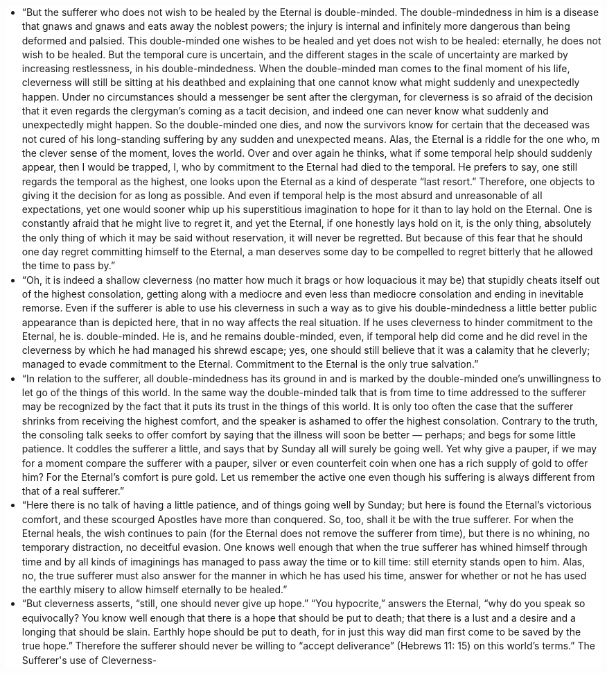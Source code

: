 - “But the sufferer who does not wish to be healed by the Eternal is double-minded. The double-mindedness in him is a disease that gnaws and gnaws and eats away the noblest powers; the injury is internal and infinitely more dangerous than being deformed and palsied. This double-minded one wishes to be healed and yet does not wish to be healed: eternally, he does not wish to be healed. But the temporal cure is uncertain, and the different stages in the scale of uncertainty are marked by increasing restlessness, in his double-mindedness. When the double-minded man comes to the final moment of his life, cleverness will still be sitting at his deathbed and explaining that one cannot know what might suddenly and unexpectedly happen. Under no circumstances should a messenger be sent after the clergyman, for cleverness is so afraid of the decision that it even regards the clergyman’s coming as a tacit decision, and indeed one can never know what suddenly and unexpectedly might happen. So the double-minded one dies, and now the survivors know for certain that the deceased was not cured of his long-standing suffering by any sudden and unexpected means. Alas, the Eternal is a riddle for the one who, m the clever sense of the moment, loves the world. Over and over again he thinks, what if some temporal help should suddenly appear, then I would be trapped, I, who by commitment to the Eternal had died to the temporal. He prefers to say, one still regards the temporal as the highest, one looks upon the Eternal as a kind of desperate “last resort.” Therefore, one objects to giving it the decision for as long as possible. And even if temporal help is the most absurd and unreasonable of all expectations, yet one would sooner whip up his superstitious imagination to hope for it than to lay hold on the Eternal. One is constantly afraid that he might live to regret it, and yet the Eternal, if one honestly lays hold on it, is the only thing, absolutely the only thing of which it may be said without reservation, it will never be regretted. But because of this fear that he should one day regret committing himself to the Eternal, a man deserves some day to be compelled to regret bitterly that he allowed the time to pass by.”
- “Oh, it is indeed a shallow cleverness (no matter how much it brags or how loquacious it may be) that stupidly cheats itself out of the highest consolation, getting along with a mediocre and even less than mediocre consolation and ending in inevitable remorse. Even if the sufferer is able to use his cleverness in such a way as to give his double-mindedness a little better public appearance than is depicted here, that in no way affects the real situation. If he uses cleverness to hinder commitment to the Eternal, he is. double-minded. He is, and he remains double-minded, even, if temporal help did come and he did revel in the cleverness by which he had managed his shrewd escape; yes, one should still believe that it was a calamity that he cleverly; managed to evade commitment to the Eternal. Commitment to the Eternal is the only true salvation.”
- “In relation to the sufferer, all double-mindedness has its ground in and is marked by the double-minded one’s unwillingness to let go of the things of this world. In the same way the double-minded talk that is from time to time addressed to the sufferer may be recognized by the fact that it puts its trust in the things of this world. It is only too often the case that the sufferer shrinks from receiving the highest comfort, and the speaker is ashamed to offer the highest consolation. Contrary to the truth, the consoling talk seeks to offer comfort by saying that the illness will soon be better — perhaps; and begs for some little patience. It coddles the sufferer a little, and says that by Sunday all will surely be going well. Yet why give a pauper, if we may for a moment compare the sufferer with a pauper, silver or even counterfeit coin when one has a rich supply of gold to offer him? For the Eternal’s comfort is pure gold. Let us remember the active one even though his suffering is always different from that of a real sufferer.”
- “Here there is no talk of having a little patience, and of things going well by Sunday; but here is found the Eternal’s victorious comfort, and these scourged Apostles have more than conquered. So, too, shall it be with the true sufferer. For when the Eternal heals, the wish continues to pain (for the Eternal does not remove the sufferer from time), but there is no whining, no temporary distraction, no deceitful evasion. One knows well enough that when the true sufferer has whined himself through time and by all kinds of imaginings has managed to pass away the time or to kill time: still eternity stands open to him. Alas, no, the true sufferer must also answer for the manner in which he has used his time, answer for whether or not he has used the earthly misery to allow himself eternally to be healed.”
- “But cleverness asserts, “still, one should never give up hope.” “You hypocrite,” answers the Eternal, “why do you speak so equivocally? You know well enough that there is a hope that should be put to death; that there is a lust and a desire and a longing that should be slain. Earthly hope should be put to death, for in just this way did man first come to be saved by the true hope.” Therefore the sufferer should never be willing to “accept deliverance” (Hebrews 11: 15) on this world’s terms.”
The Sufferer's use of Cleverness-